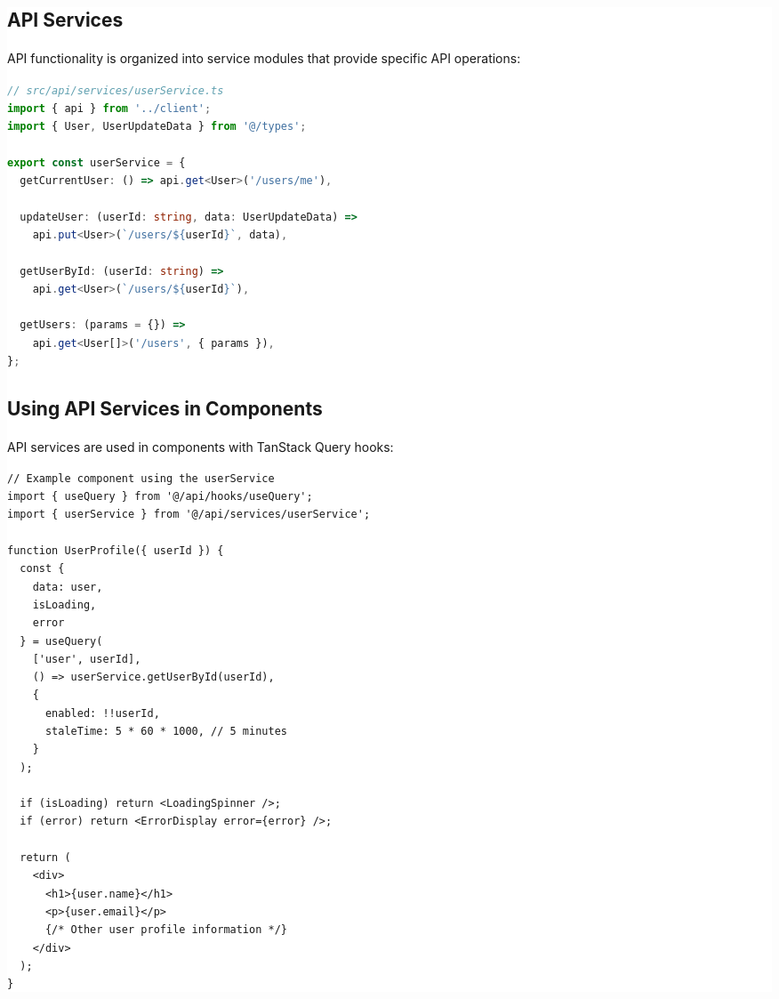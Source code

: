 ## API Services

API functionality is organized into service modules that provide specific API operations:

```typescript
// src/api/services/userService.ts
import { api } from '../client';
import { User, UserUpdateData } from '@/types';

export const userService = {
  getCurrentUser: () => api.get<User>('/users/me'),
  
  updateUser: (userId: string, data: UserUpdateData) => 
    api.put<User>(`/users/${userId}`, data),
  
  getUserById: (userId: string) => 
    api.get<User>(`/users/${userId}`),
  
  getUsers: (params = {}) => 
    api.get<User[]>('/users', { params }),
};
```

## Using API Services in Components

API services are used in components with TanStack Query hooks:

```tsx
// Example component using the userService
import { useQuery } from '@/api/hooks/useQuery';
import { userService } from '@/api/services/userService';

function UserProfile({ userId }) {
  const { 
    data: user,
    isLoading,
    error 
  } = useQuery(
    ['user', userId],
    () => userService.getUserById(userId),
    {
      enabled: !!userId,
      staleTime: 5 * 60 * 1000, // 5 minutes
    }
  );

  if (isLoading) return <LoadingSpinner />;
  if (error) return <ErrorDisplay error={error} />;

  return (
    <div>
      <h1>{user.name}</h1>
      <p>{user.email}</p>
      {/* Other user profile information */}
    </div>
  );
}
```
